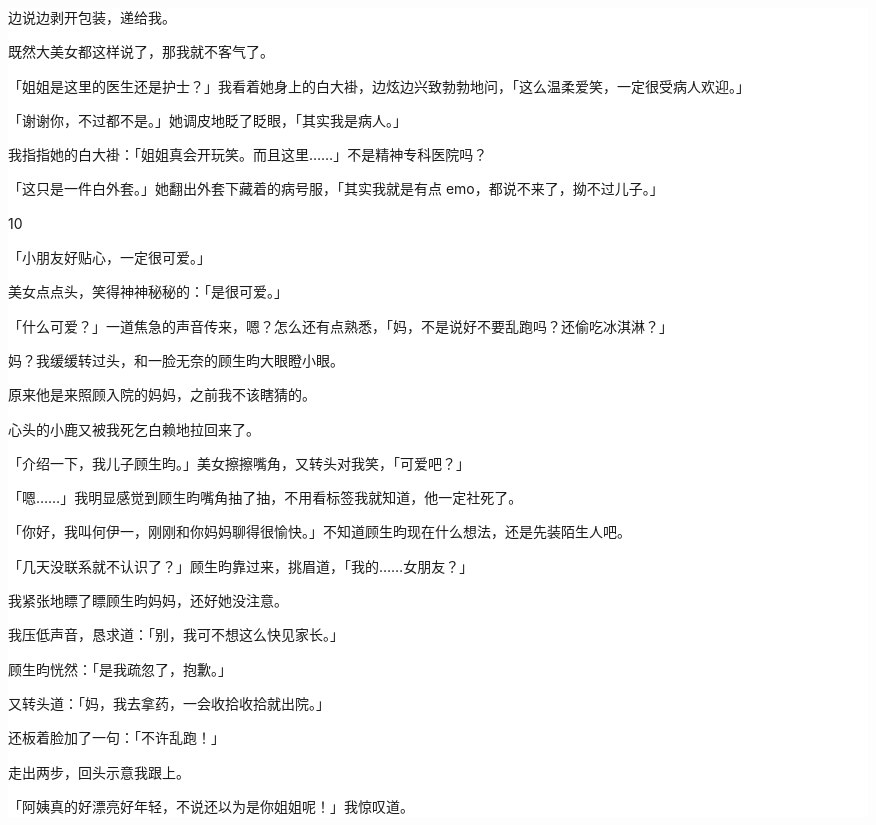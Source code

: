 
边说边剥开包装，递给我。


既然大美女都这样说了，那我就不客气了。


「姐姐是这里的医生还是护士？」我看着她身上的白大褂，边炫边兴致勃勃地问，「这么温柔爱笑，一定很受病人欢迎。」


「谢谢你，不过都不是。」她调皮地眨了眨眼，「其实我是病人。」


我指指她的白大褂：「姐姐真会开玩笑。而且这里……」不是精神专科医院吗？


「这只是一件白外套。」她翻出外套下藏着的病号服，「其实我就是有点 emo，都说不来了，拗不过儿子。」


10


「小朋友好贴心，一定很可爱。」


美女点点头，笑得神神秘秘的：「是很可爱。」


「什么可爱？」一道焦急的声音传来，嗯？怎么还有点熟悉，「妈，不是说好不要乱跑吗？还偷吃冰淇淋？」


妈？我缓缓转过头，和一脸无奈的顾生昀大眼瞪小眼。


原来他是来照顾入院的妈妈，之前我不该瞎猜的。


心头的小鹿又被我死乞白赖地拉回来了。


「介绍一下，我儿子顾生昀。」美女擦擦嘴角，又转头对我笑，「可爱吧？」


「嗯……」我明显感觉到顾生昀嘴角抽了抽，不用看标签我就知道，他一定社死了。


「你好，我叫何伊一，刚刚和你妈妈聊得很愉快。」不知道顾生昀现在什么想法，还是先装陌生人吧。


「几天没联系就不认识了？」顾生昀靠过来，挑眉道，「我的……女朋友？」


我紧张地瞟了瞟顾生昀妈妈，还好她没注意。


我压低声音，恳求道：「别，我可不想这么快见家长。」


顾生昀恍然：「是我疏忽了，抱歉。」


又转头道：「妈，我去拿药，一会收拾收拾就出院。」


还板着脸加了一句：「不许乱跑！」


走出两步，回头示意我跟上。


「阿姨真的好漂亮好年轻，不说还以为是你姐姐呢！」我惊叹道。

